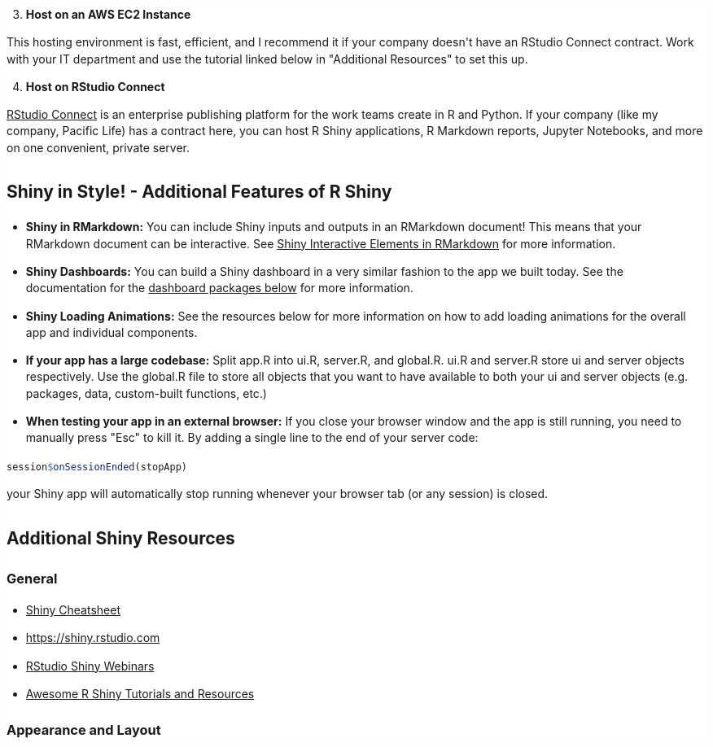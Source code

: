 3. **Host on an AWS EC2 Instance**

This hosting environment is fast, efficient, and I recommend it if your company doesn't have an RStudio Connect contract. Work with your IT department and use the tutorial linked below in "Additional Resources" to set this up.

4. **Host on RStudio Connect**

[RStudio Connect](https://www.rstudio.com/products/connect/) is an enterprise publishing platform for the work teams create in R and Python. If your company (like my company, Pacific Life) has a contract here, you can host R Shiny applications, R Markdown reports, Jupyter Notebooks, and more on one convenient, private server.

## Shiny in Style! - Additional Features of R Shiny

- **Shiny in RMarkdown:** You can include Shiny inputs and outputs in an RMarkdown document! This means that your RMarkdown document can be interactive. See [Shiny Interactive Elements in RMarkdown](https://bookdown.org/yihui/rmarkdown/shiny-documents.html) for more information.

- **Shiny Dashboards:** You can build a Shiny dashboard in a very similar fashion to the app we built today. See the documentation for the [dashboard packages below](#shiny-dashboards) for more information.

- **Shiny Loading Animations:** See the resources below for more information on how to add loading animations for the overall app and individual components.

- **If your app has a large codebase:** Split app.R into ui.R, server.R, and global.R. ui.R and server.R store ui and server objects respectively.
Use the global.R file to store all objects that you want to have available to both your ui and server objects (e.g. packages, data, custom-built functions, etc.)

- **When testing your app in an external browser:** If you close your browser window and the app is still running, you need to manually press "Esc" to kill it. By adding a single line to the end of your server code:  


```r
session$onSessionEnded(stopApp)
```

your Shiny app will automatically stop running whenever your browser tab (or any session) is closed.

## Additional Shiny Resources

### General

- [Shiny Cheatsheet](https://shiny.rstudio.com/images/shiny-cheatsheet.pdf)

- <https://shiny.rstudio.com>

- [RStudio Shiny Webinars](https://www.rstudio.com/resources/webinars/#shinyessentials)

- [Awesome R Shiny Tutorials and Resources](https://github.com/grabear/awesome-rshiny)

### Appearance and Layout
